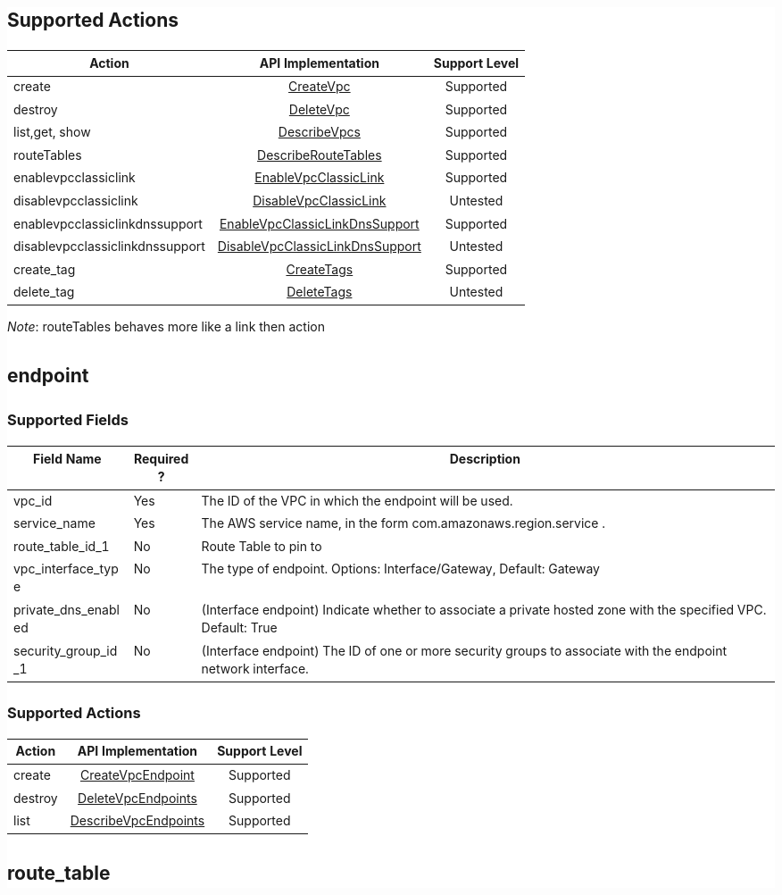 ## Supported Actions

| Action | API Implementation | Support Level |
|--------------|:----:|:-------------:|
| create | [CreateVpc](http://docs.aws.amazon.com/AWSEC2/latest/APIReference/API_CreateVpc.html) | Supported |
| destroy | [DeleteVpc](http://docs.aws.amazon.com/AWSEC2/latest/APIReference/API_DeleteVpc.html) | Supported |
| list,get, show | [DescribeVpcs](http://docs.aws.amazon.com/AWSEC2/latest/APIReference/API_DescribeVpcs.html) | Supported |
| routeTables | [DescribeRouteTables](http://docs.aws.amazon.com/AWSEC2/latest/APIReference/API_DescribeRouteTables.html) | Supported |
| enablevpcclassiclink | [EnableVpcClassicLink](http://docs.aws.amazon.com/AWSEC2/latest/APIReference/API_EnableVpcClassicLink.html) | Supported |
| disablevpcclassiclink | [DisableVpcClassicLink](http://docs.aws.amazon.com/AWSEC2/latest/APIReference/API_DisableVpcClassicLink.html) | Untested |
| enablevpcclassiclinkdnssupport | [EnableVpcClassicLinkDnsSupport](http://docs.aws.amazon.com/AWSEC2/latest/APIReference/API_EnableVpcClassicLinkDnsSupport.html) | Supported |
| disablevpcclassiclinkdnssupport | [DisableVpcClassicLinkDnsSupport](http://docs.aws.amazon.com/AWSEC2/latest/APIReference/API_DisableVpcClassicLinkDnsSupport.html) | Untested |
| create_tag | [CreateTags](http://docs.aws.amazon.com/AWSEC2/latest/APIReference/API_CreateTags.html) | Supported |
| delete_tag | [DeleteTags](http://docs.aws.amazon.com/AWSEC2/latest/APIReference/API_DeleteTags.html) | Untested |
*Note*:  routeTables behaves more like a link then action

## endpoint

### Supported Fields

| Field Name | Required? | Description |
|------------|-----------|-------------|
|vpc_id| Yes | The ID of the VPC in which the endpoint will be used. |
|service_name| Yes | The AWS service name, in the form com.amazonaws.region.service . |
|route_table_id_1| No | Route Table to pin to |
|vpc_interface_type| No | The type of endpoint. Options: Interface/Gateway, Default: Gateway |
|private_dns_enabled| No| (Interface endpoint) Indicate whether to associate a private hosted zone with the specified VPC. Default: True |
|security_group_id_1| No | (Interface endpoint) The ID of one or more security groups to associate with the endpoint network interface. |

### Supported Actions

| Action | API Implementation | Support Level |
|--------------|:----:|:-------------:|
| create | [CreateVpcEndpoint](http://docs.aws.amazon.com/AWSEC2/latest/APIReference/API_CreateVpcEndpoint.html) | Supported |
| destroy | [DeleteVpcEndpoints](http://docs.aws.amazon.com/AWSEC2/latest/APIReference/API_DeleteVpcEndpoints.html) | Supported |
| list | [DescribeVpcEndpoints](http://docs.aws.amazon.com/AWSEC2/latest/APIReference/API_DescribeVpcEndpoints.html) | Supported |

## route_table
